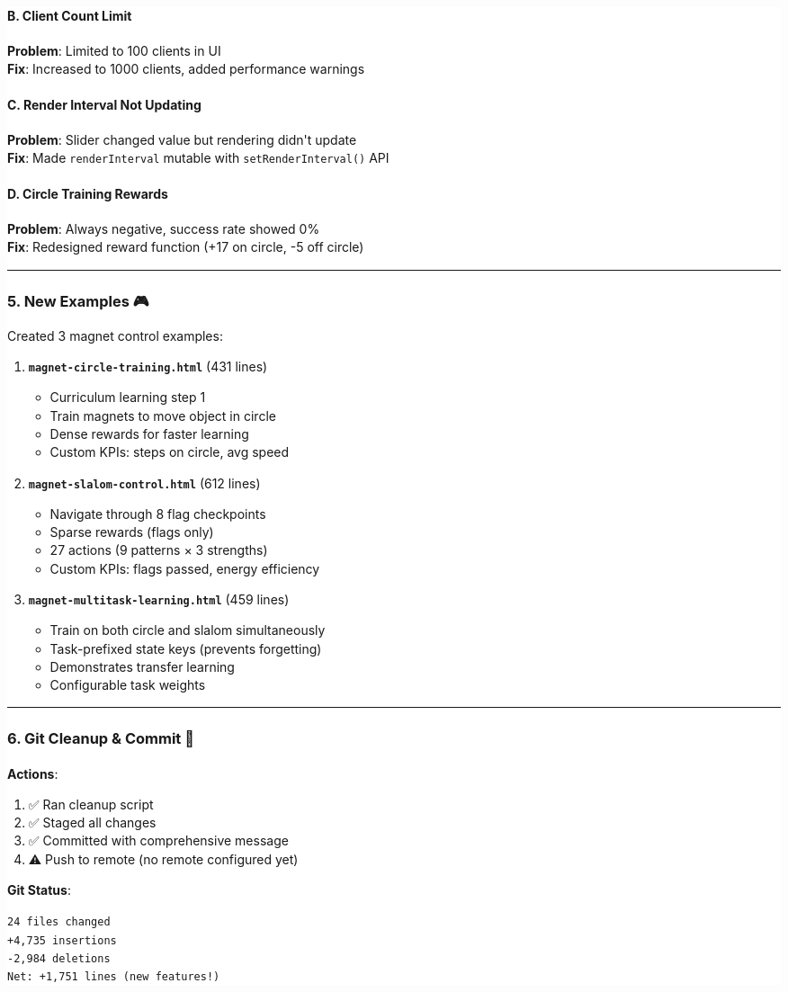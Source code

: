 #### B. Client Count Limit
**Problem**: Limited to 100 clients in UI  
**Fix**: Increased to 1000 clients, added performance warnings

#### C. Render Interval Not Updating
**Problem**: Slider changed value but rendering didn't update  
**Fix**: Made `renderInterval` mutable with `setRenderInterval()` API

#### D. Circle Training Rewards
**Problem**: Always negative, success rate showed 0%  
**Fix**: Redesigned reward function (+17 on circle, -5 off circle)

---

### 5. **New Examples** 🎮

Created 3 magnet control examples:

1. **`magnet-circle-training.html`** (431 lines)
   - Curriculum learning step 1
   - Train magnets to move object in circle
   - Dense rewards for faster learning
   - Custom KPIs: steps on circle, avg speed

2. **`magnet-slalom-control.html`** (612 lines)
   - Navigate through 8 flag checkpoints
   - Sparse rewards (flags only)
   - 27 actions (9 patterns × 3 strengths)
   - Custom KPIs: flags passed, energy efficiency

3. **`magnet-multitask-learning.html`** (459 lines)
   - Train on both circle and slalom simultaneously
   - Task-prefixed state keys (prevents forgetting)
   - Demonstrates transfer learning
   - Configurable task weights

---

### 6. **Git Cleanup & Commit** 🚀

**Actions**:
1. ✅ Ran cleanup script
2. ✅ Staged all changes
3. ✅ Committed with comprehensive message
4. ⚠️ Push to remote (no remote configured yet)

**Git Status**:
```
24 files changed
+4,735 insertions
-2,984 deletions
Net: +1,751 lines (new features!)
```
